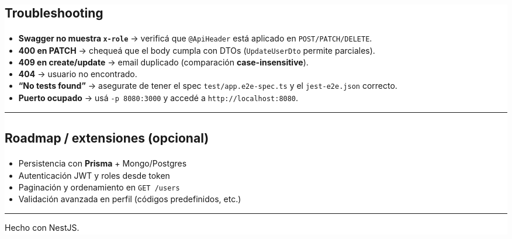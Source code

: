 ## Troubleshooting

- **Swagger no muestra `x-role`** → verificá que `@ApiHeader` está aplicado en `POST/PATCH/DELETE`.
- **400 en PATCH** → chequeá que el body cumpla con DTOs (`UpdateUserDto` permite parciales).
- **409 en create/update** → email duplicado (comparación **case-insensitive**).
- **404** → usuario no encontrado.
- **“No tests found”** → asegurate de tener el spec `test/app.e2e-spec.ts` y el `jest-e2e.json` correcto.
- **Puerto ocupado** → usá `-p 8080:3000` y accedé a `http://localhost:8080`.

---

## Roadmap / extensiones (opcional)

- Persistencia con **Prisma** + Mongo/Postgres
- Autenticación JWT y roles desde token
- Paginación y ordenamiento en `GET /users`
- Validación avanzada en perfil (códigos predefinidos, etc.)

---

Hecho con NestJS.
